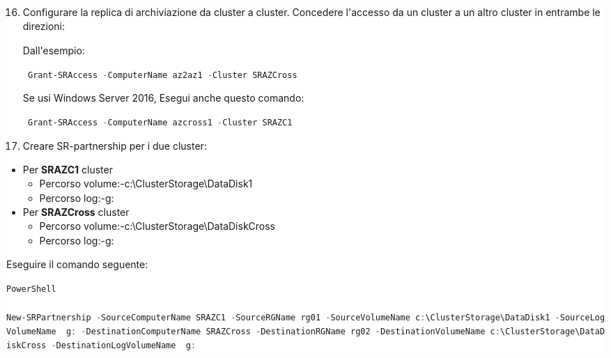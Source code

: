 16. Configurare la replica di archiviazione da cluster a cluster.
    Concedere l'accesso da un cluster a un altro cluster in entrambe le direzioni:

    Dall'esempio:
    ```powershell
     Grant-SRAccess -ComputerName az2az1 -Cluster SRAZCross
    ```
    Se usi Windows Server 2016, Esegui anche questo comando:

    ```powershell
     Grant-SRAccess -ComputerName azcross1 -Cluster SRAZC1
    ```

17. Creare SR-partnership per i due cluster:</ol>

    - Per **SRAZC1** cluster
      - Percorso volume:-c:\ClusterStorage\DataDisk1
      - Percorso log:-g:
    - Per **SRAZCross** cluster
      - Percorso volume:-c:\ClusterStorage\DataDiskCross
      - Percorso log:-g:

Eseguire il comando seguente:

```powershell
PowerShell

New-SRPartnership -SourceComputerName SRAZC1 -SourceRGName rg01 -SourceVolumeName c:\ClusterStorage\DataDisk1 -SourceLogVolumeName  g: -DestinationComputerName SRAZCross -DestinationRGName rg02 -DestinationVolumeName c:\ClusterStorage\DataDiskCross -DestinationLogVolumeName  g:
```